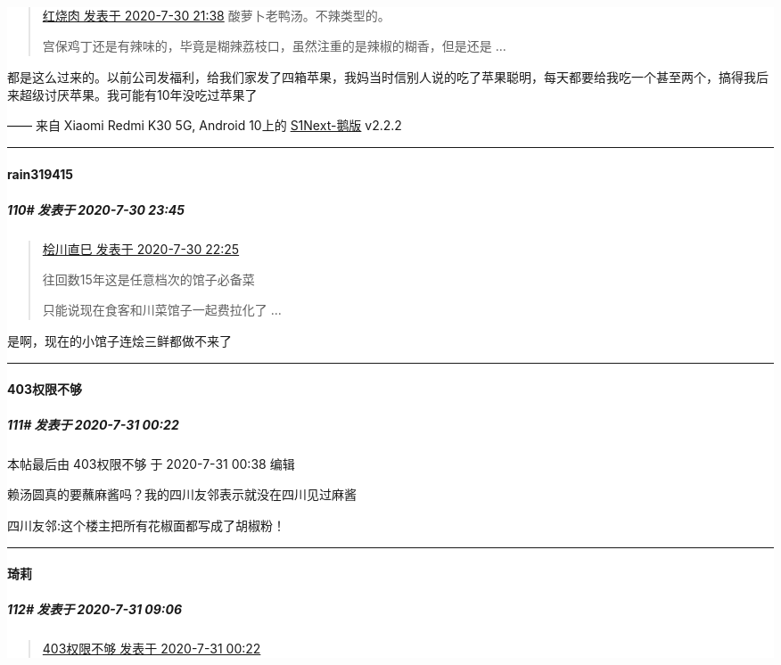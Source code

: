 

<blockquote><a href="httphttps://bbs.saraba1st.com/2b/forum.php?mod=redirect&amp;goto=findpost&amp;pid=48265539&amp;ptid=1952215" target="_blank">红烧肉 发表于 2020-7-30 21:38</a>
酸萝卜老鸭汤。不辣类型的。


宫保鸡丁还是有辣味的，毕竟是糊辣荔枝口，虽然注重的是辣椒的糊香，但是还是 ...</blockquote>
都是这么过来的。以前公司发福利，给我们家发了四箱苹果，我妈当时信别人说的吃了苹果聪明，每天都要给我吃一个甚至两个，搞得我后来超级讨厌苹果。我可能有10年没吃过苹果了

—— 来自 Xiaomi Redmi K30 5G, Android 10上的 [S1Next-鹅版](https://github.com/ykrank/S1-Next/releases) v2.2.2







*****

####  rain319415  
##### 110#       发表于 2020-7-30 23:45



<blockquote><a href="httphttps://bbs.saraba1st.com/2b/forum.php?mod=redirect&amp;goto=findpost&amp;pid=48266113&amp;ptid=1952215" target="_blank">桧川直巳 发表于 2020-7-30 22:25</a>

往回数15年这是任意档次的馆子必备菜

只能说现在食客和川菜馆子一起费拉化了 ...</blockquote>
是啊，现在的小馆子连烩三鲜都做不来了







*****

####  403权限不够  
##### 111#       发表于 2020-7-31 00:22



 本帖最后由 403权限不够 于 2020-7-31 00:38 编辑 

赖汤圆真的要蘸麻酱吗？我的四川友邻表示就没在四川见过麻酱

四川友邻:这个楼主把所有花椒面都写成了胡椒粉！







*****

####  琦莉  
##### 112#       发表于 2020-7-31 09:06



<blockquote><a href="httphttps://bbs.saraba1st.com/2b/forum.php?mod=redirect&amp;goto=findpost&amp;pid=48267121&amp;ptid=1952215" target="_blank">403权限不够 发表于 2020-7-31 00:22</a>
